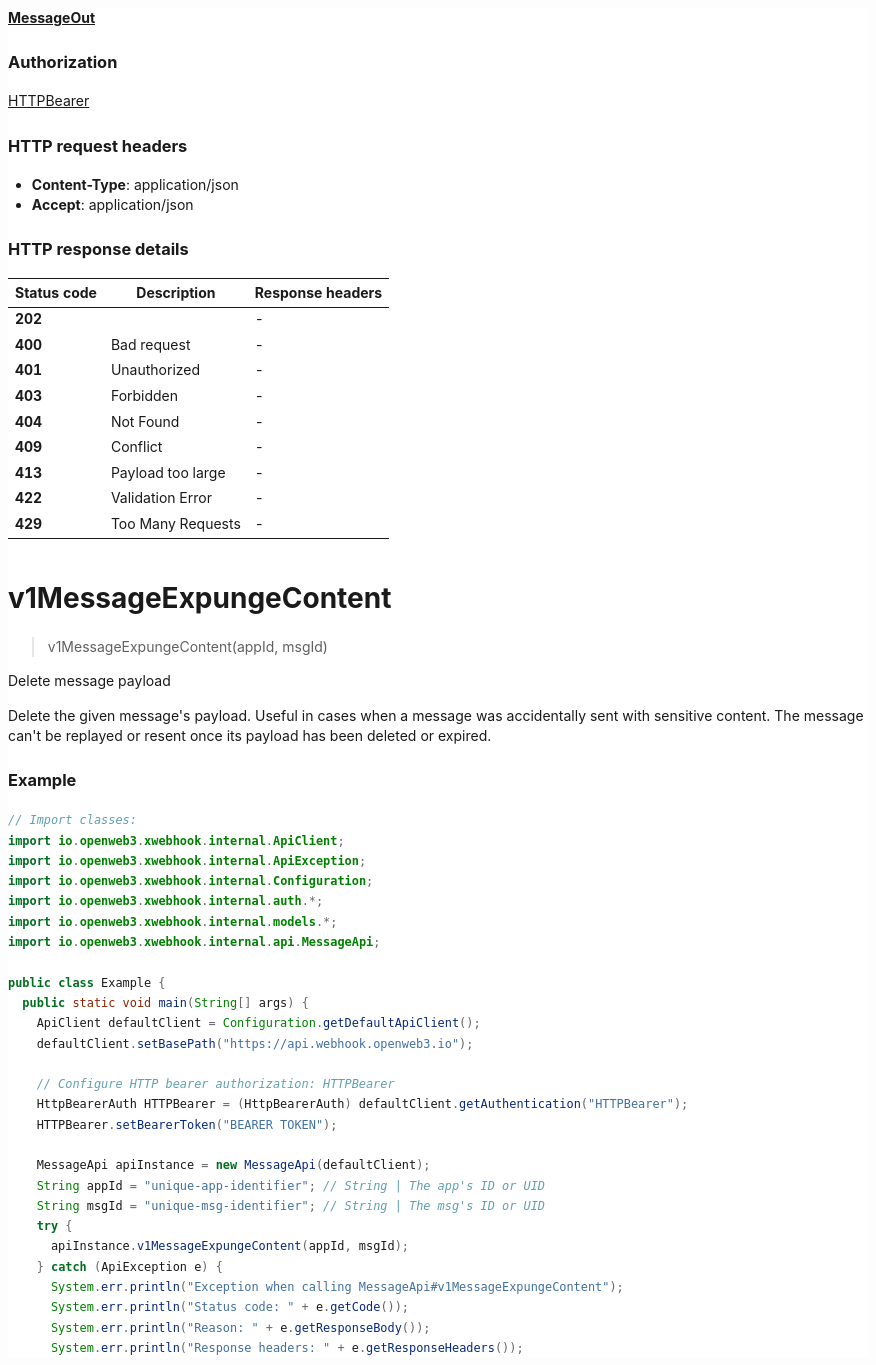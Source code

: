 [**MessageOut**](MessageOut.md)

### Authorization

[HTTPBearer](../README.md#HTTPBearer)

### HTTP request headers

 - **Content-Type**: application/json
 - **Accept**: application/json

### HTTP response details
| Status code | Description | Response headers |
|-------------|-------------|------------------|
**202** |  |  -  |
**400** | Bad request |  -  |
**401** | Unauthorized |  -  |
**403** | Forbidden |  -  |
**404** | Not Found |  -  |
**409** | Conflict |  -  |
**413** | Payload too large |  -  |
**422** | Validation Error |  -  |
**429** | Too Many Requests |  -  |

<a name="v1MessageExpungeContent"></a>
# **v1MessageExpungeContent**
> v1MessageExpungeContent(appId, msgId)

Delete message payload

Delete the given message&#39;s payload. Useful in cases when a message was accidentally sent with sensitive content.  The message can&#39;t be replayed or resent once its payload has been deleted or expired.

### Example
```java
// Import classes:
import io.openweb3.xwebhook.internal.ApiClient;
import io.openweb3.xwebhook.internal.ApiException;
import io.openweb3.xwebhook.internal.Configuration;
import io.openweb3.xwebhook.internal.auth.*;
import io.openweb3.xwebhook.internal.models.*;
import io.openweb3.xwebhook.internal.api.MessageApi;

public class Example {
  public static void main(String[] args) {
    ApiClient defaultClient = Configuration.getDefaultApiClient();
    defaultClient.setBasePath("https://api.webhook.openweb3.io");
    
    // Configure HTTP bearer authorization: HTTPBearer
    HttpBearerAuth HTTPBearer = (HttpBearerAuth) defaultClient.getAuthentication("HTTPBearer");
    HTTPBearer.setBearerToken("BEARER TOKEN");

    MessageApi apiInstance = new MessageApi(defaultClient);
    String appId = "unique-app-identifier"; // String | The app's ID or UID
    String msgId = "unique-msg-identifier"; // String | The msg's ID or UID
    try {
      apiInstance.v1MessageExpungeContent(appId, msgId);
    } catch (ApiException e) {
      System.err.println("Exception when calling MessageApi#v1MessageExpungeContent");
      System.err.println("Status code: " + e.getCode());
      System.err.println("Reason: " + e.getResponseBody());
      System.err.println("Response headers: " + e.getResponseHeaders());
```